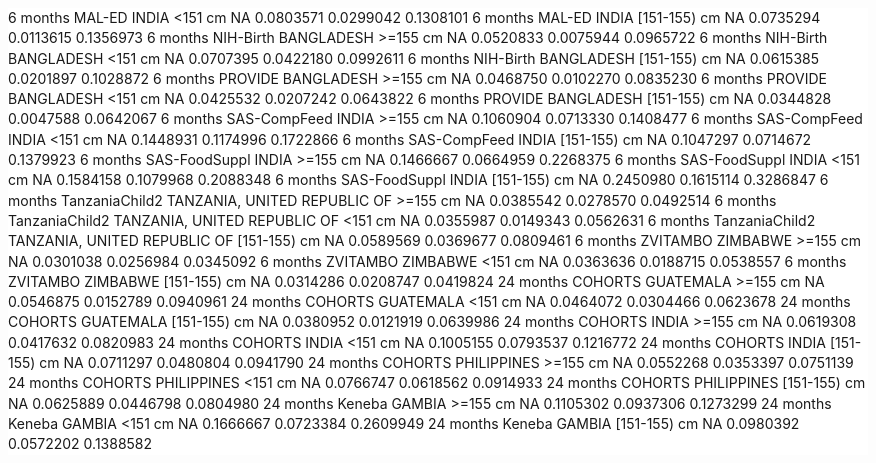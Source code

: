 6 months    MAL-ED           INDIA                          <151 cm              NA                0.0803571   0.0299042   0.1308101
6 months    MAL-ED           INDIA                          [151-155) cm         NA                0.0735294   0.0113615   0.1356973
6 months    NIH-Birth        BANGLADESH                     >=155 cm             NA                0.0520833   0.0075944   0.0965722
6 months    NIH-Birth        BANGLADESH                     <151 cm              NA                0.0707395   0.0422180   0.0992611
6 months    NIH-Birth        BANGLADESH                     [151-155) cm         NA                0.0615385   0.0201897   0.1028872
6 months    PROVIDE          BANGLADESH                     >=155 cm             NA                0.0468750   0.0102270   0.0835230
6 months    PROVIDE          BANGLADESH                     <151 cm              NA                0.0425532   0.0207242   0.0643822
6 months    PROVIDE          BANGLADESH                     [151-155) cm         NA                0.0344828   0.0047588   0.0642067
6 months    SAS-CompFeed     INDIA                          >=155 cm             NA                0.1060904   0.0713330   0.1408477
6 months    SAS-CompFeed     INDIA                          <151 cm              NA                0.1448931   0.1174996   0.1722866
6 months    SAS-CompFeed     INDIA                          [151-155) cm         NA                0.1047297   0.0714672   0.1379923
6 months    SAS-FoodSuppl    INDIA                          >=155 cm             NA                0.1466667   0.0664959   0.2268375
6 months    SAS-FoodSuppl    INDIA                          <151 cm              NA                0.1584158   0.1079968   0.2088348
6 months    SAS-FoodSuppl    INDIA                          [151-155) cm         NA                0.2450980   0.1615114   0.3286847
6 months    TanzaniaChild2   TANZANIA, UNITED REPUBLIC OF   >=155 cm             NA                0.0385542   0.0278570   0.0492514
6 months    TanzaniaChild2   TANZANIA, UNITED REPUBLIC OF   <151 cm              NA                0.0355987   0.0149343   0.0562631
6 months    TanzaniaChild2   TANZANIA, UNITED REPUBLIC OF   [151-155) cm         NA                0.0589569   0.0369677   0.0809461
6 months    ZVITAMBO         ZIMBABWE                       >=155 cm             NA                0.0301038   0.0256984   0.0345092
6 months    ZVITAMBO         ZIMBABWE                       <151 cm              NA                0.0363636   0.0188715   0.0538557
6 months    ZVITAMBO         ZIMBABWE                       [151-155) cm         NA                0.0314286   0.0208747   0.0419824
24 months   COHORTS          GUATEMALA                      >=155 cm             NA                0.0546875   0.0152789   0.0940961
24 months   COHORTS          GUATEMALA                      <151 cm              NA                0.0464072   0.0304466   0.0623678
24 months   COHORTS          GUATEMALA                      [151-155) cm         NA                0.0380952   0.0121919   0.0639986
24 months   COHORTS          INDIA                          >=155 cm             NA                0.0619308   0.0417632   0.0820983
24 months   COHORTS          INDIA                          <151 cm              NA                0.1005155   0.0793537   0.1216772
24 months   COHORTS          INDIA                          [151-155) cm         NA                0.0711297   0.0480804   0.0941790
24 months   COHORTS          PHILIPPINES                    >=155 cm             NA                0.0552268   0.0353397   0.0751139
24 months   COHORTS          PHILIPPINES                    <151 cm              NA                0.0766747   0.0618562   0.0914933
24 months   COHORTS          PHILIPPINES                    [151-155) cm         NA                0.0625889   0.0446798   0.0804980
24 months   Keneba           GAMBIA                         >=155 cm             NA                0.1105302   0.0937306   0.1273299
24 months   Keneba           GAMBIA                         <151 cm              NA                0.1666667   0.0723384   0.2609949
24 months   Keneba           GAMBIA                         [151-155) cm         NA                0.0980392   0.0572202   0.1388582